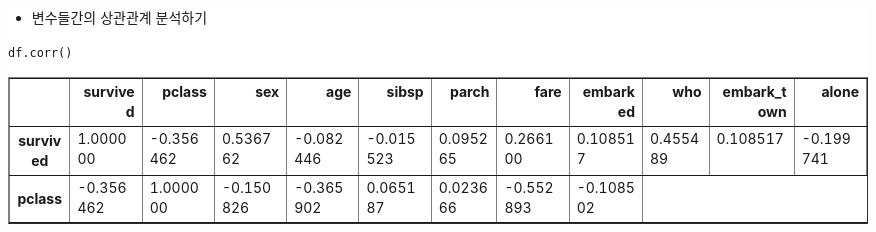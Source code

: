 

* 변수들간의 상관관계 분석하기


```python
df.corr()
```




<div>
<style scoped>
    .dataframe tbody tr th:only-of-type {
        vertical-align: middle;
    }

    .dataframe tbody tr th {
        vertical-align: top;
    }

    .dataframe thead th {
        text-align: right;
    }
</style>
<table border="1" class="dataframe">
  <thead>
    <tr style="text-align: right;">
      <th></th>
      <th>survived</th>
      <th>pclass</th>
      <th>sex</th>
      <th>age</th>
      <th>sibsp</th>
      <th>parch</th>
      <th>fare</th>
      <th>embarked</th>
      <th>who</th>
      <th>embark_town</th>
      <th>alone</th>
    </tr>
  </thead>
  <tbody>
    <tr>
      <th>survived</th>
      <td>1.000000</td>
      <td>-0.356462</td>
      <td>0.536762</td>
      <td>-0.082446</td>
      <td>-0.015523</td>
      <td>0.095265</td>
      <td>0.266100</td>
      <td>0.108517</td>
      <td>0.455489</td>
      <td>0.108517</td>
      <td>-0.199741</td>
    </tr>
    <tr>
      <th>pclass</th>
      <td>-0.356462</td>
      <td>1.000000</td>
      <td>-0.150826</td>
      <td>-0.365902</td>
      <td>0.065187</td>
      <td>0.023666</td>
      <td>-0.552893</td>
      <td>-0.108502</td>